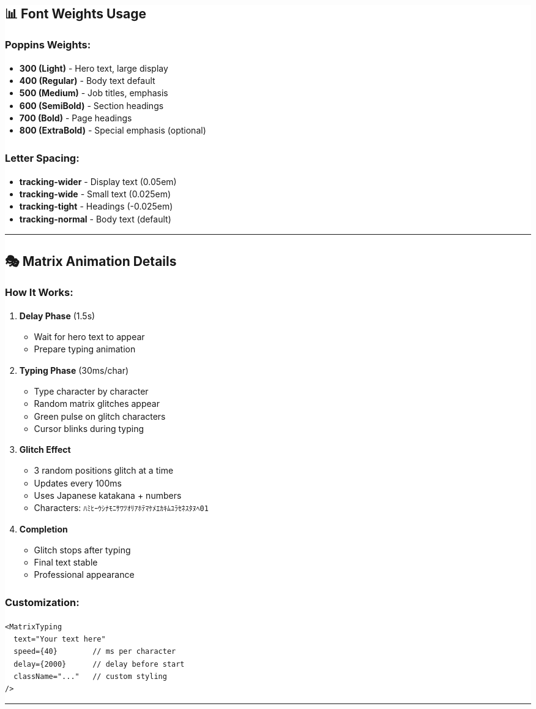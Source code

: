 
## 📊 Font Weights Usage

### Poppins Weights:
- **300 (Light)** - Hero text, large display
- **400 (Regular)** - Body text default
- **500 (Medium)** - Job titles, emphasis
- **600 (SemiBold)** - Section headings
- **700 (Bold)** - Page headings
- **800 (ExtraBold)** - Special emphasis (optional)

### Letter Spacing:
- **tracking-wider** - Display text (0.05em)
- **tracking-wide** - Small text (0.025em)
- **tracking-tight** - Headings (-0.025em)
- **tracking-normal** - Body text (default)

---

## 🎭 Matrix Animation Details

### How It Works:

1. **Delay Phase** (1.5s)
   - Wait for hero text to appear
   - Prepare typing animation

2. **Typing Phase** (30ms/char)
   - Type character by character
   - Random matrix glitches appear
   - Green pulse on glitch characters
   - Cursor blinks during typing

3. **Glitch Effect**
   - 3 random positions glitch at a time
   - Updates every 100ms
   - Uses Japanese katakana + numbers
   - Characters: `ﾊﾐﾋｰｳｼﾅﾓﾆｻﾜﾂｵﾘｱﾎﾃﾏｹﾒｴｶｷﾑﾕﾗｾﾈｽﾀﾇﾍ01`

4. **Completion**
   - Glitch stops after typing
   - Final text stable
   - Professional appearance

### Customization:
```tsx
<MatrixTyping 
  text="Your text here"
  speed={40}        // ms per character
  delay={2000}      // delay before start
  className="..."   // custom styling
/>
```

---